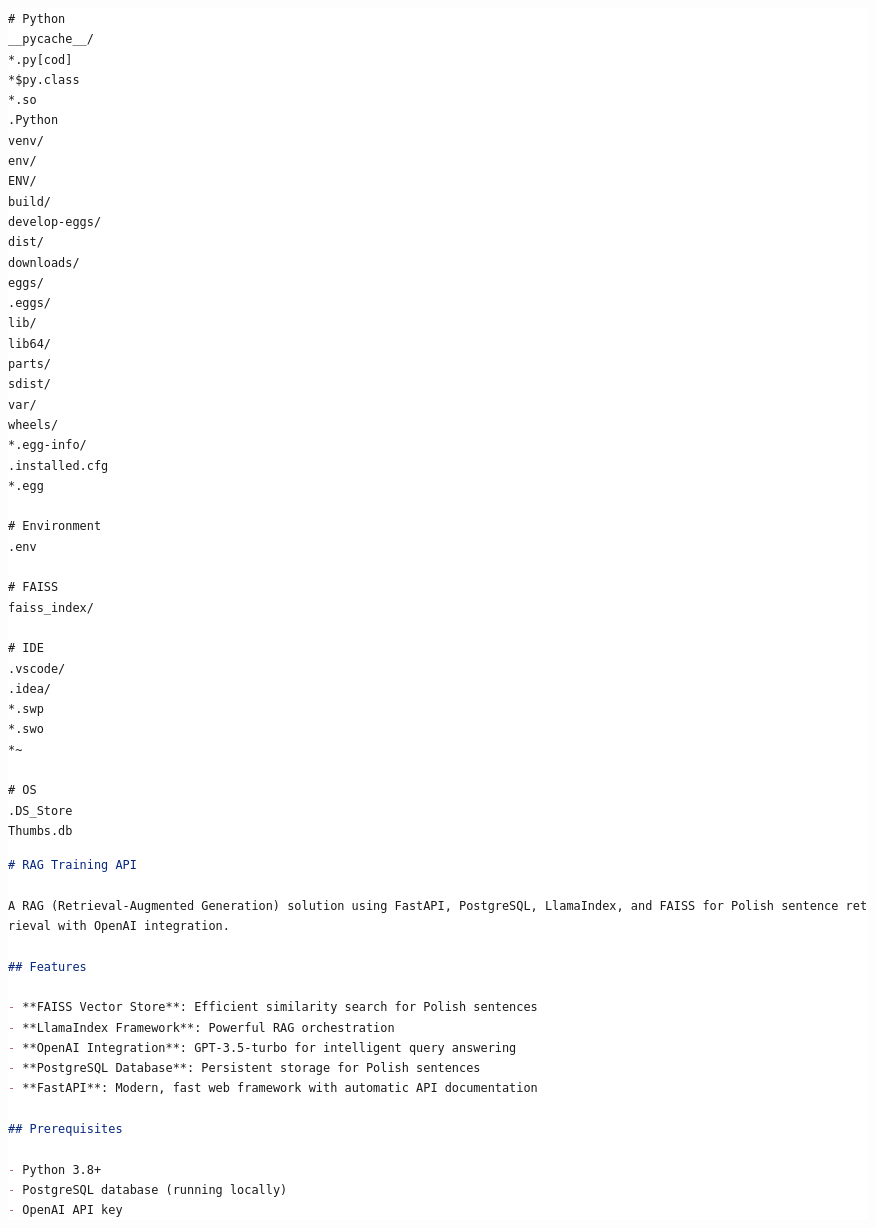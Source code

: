 ```ignore
# Python
__pycache__/
*.py[cod]
*$py.class
*.so
.Python
venv/
env/
ENV/
build/
develop-eggs/
dist/
downloads/
eggs/
.eggs/
lib/
lib64/
parts/
sdist/
var/
wheels/
*.egg-info/
.installed.cfg
*.egg

# Environment
.env

# FAISS
faiss_index/

# IDE
.vscode/
.idea/
*.swp
*.swo
*~

# OS
.DS_Store
Thumbs.db

```

```markdown
# RAG Training API

A RAG (Retrieval-Augmented Generation) solution using FastAPI, PostgreSQL, LlamaIndex, and FAISS for Polish sentence retrieval with OpenAI integration.

## Features

- **FAISS Vector Store**: Efficient similarity search for Polish sentences
- **LlamaIndex Framework**: Powerful RAG orchestration
- **OpenAI Integration**: GPT-3.5-turbo for intelligent query answering
- **PostgreSQL Database**: Persistent storage for Polish sentences
- **FastAPI**: Modern, fast web framework with automatic API documentation

## Prerequisites

- Python 3.8+
- PostgreSQL database (running locally)
- OpenAI API key

```
